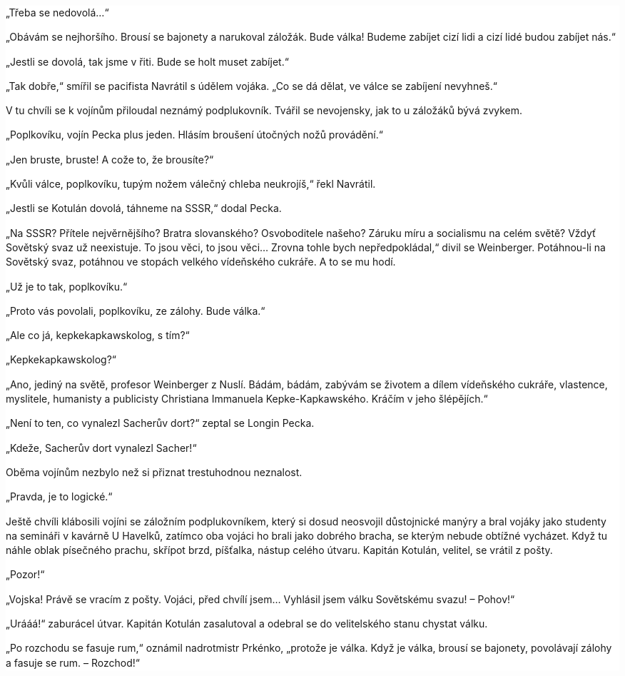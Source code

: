 „Třeba se nedovolá…“

„Obávám se nejhoršího. Brousí se bajonety a narukoval záložák. Bude válka! Budeme zabíjet cizí lidi a cizí lidé budou zabíjet nás.“

„Jestli se dovolá, tak jsme v řiti. Bude se holt muset zabíjet.“

„Tak dobře,“ smířil se pacifista Navrátil s údělem vojáka. „Co se dá dělat, ve válce se zabíjení nevyhneš.“

V tu chvíli se k vojínům přiloudal neznámý podplukovník. Tvářil se nevojensky, jak to u záložáků bývá zvykem.

„Poplkovíku, vojín Pecka plus jeden. Hlásím broušení útočných nožů provádění.“

„Jen bruste, bruste! A cože to, že brousíte?“

„Kvůli válce, poplkovíku, tupým nožem válečný chleba neukrojíš,“ řekl Navrátil.

„Jestli se Kotulán dovolá, táhneme na SSSR,“ dodal Pecka.

„Na SSSR? Přítele nejvěrnějšího? Bratra slovanského? Osvo­boditele našeho? Záruku míru a socialismu na celém světě? Vždyť Sovětský svaz už neexistuje. To jsou věci, to jsou věci… Zrovna tohle bych nepředpokládal,“ divil se Weinberger. Potáhnou-li na Sovětský svaz, potáhnou ve stopách velkého vídeňského cukráře. A to se mu hodí.

„Už je to tak, poplkovíku.“

„Proto vás povolali, poplkovíku, ze zálohy. Bude válka.“

„Ale co já, kepkekapkawskolog, s tím?“

„Kepkekapkawskolog?“

„Ano, jediný na světě, profesor Weinberger z Nuslí. Bádám, bádám, zabývám se životem a dílem vídeňského cukráře, vlastence, myslitele, humanisty a publicisty Christiana Immanuela Kepke-Kapkawského. Kráčím v jeho šlépějích.“

„Není to ten, co vynalezl Sacherův dort?“ zeptal se Longin Pecka.

„Kdeže, Sacherův dort vynalezl Sacher!“

Oběma vojínům nezbylo než si přiznat trestuhodnou neznalost.

„Pravda, je to logické.“

Ještě chvíli klábosili vojíni se záložním podplukovníkem, který si dosud neosvojil důstojnické manýry a bral vojáky jako studenty na semináři v kavárně U Havelků, zatímco oba vojáci ho brali jako dobrého bracha, se kterým nebude obtížné vycházet. Když tu náhle oblak písečného prachu, skřípot brzd, píšťalka, nástup celého útvaru. Kapitán Kotulán, velitel, se vrátil z pošty.

„Pozor!“

„Vojska! Právě se vracím z pošty. Vojáci, před chvílí jsem… Vyhlásil jsem válku Sovětskému svazu! – Pohov!“

„Urááá!“ zaburácel útvar. Kapitán Kotulán zasalutoval a odebral se do velitelského stanu chystat válku.

„Po rozchodu se fasuje rum,“ oznámil nadrotmistr Prkénko, „protože je válka. Když je válka, brousí se bajonety, povolávají zálohy a fasuje se rum. – Rozchod!“
